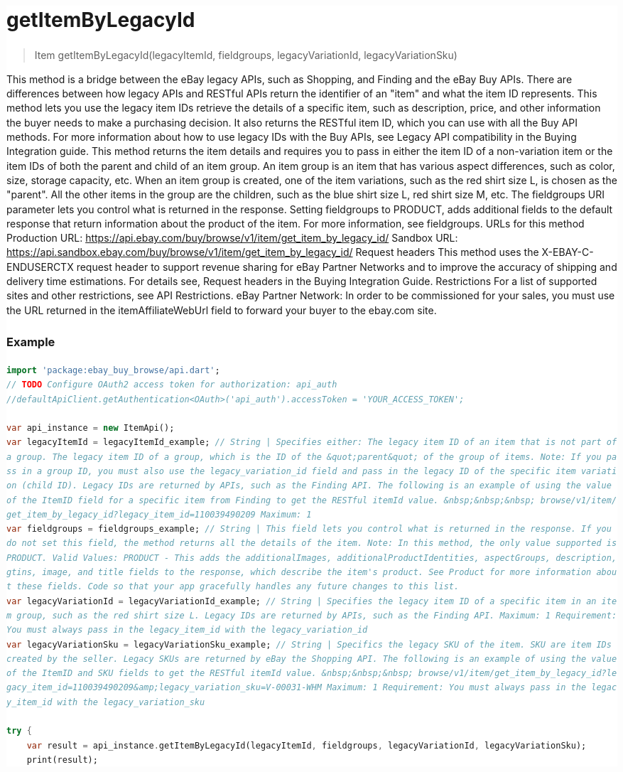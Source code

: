 # **getItemByLegacyId**
> Item getItemByLegacyId(legacyItemId, fieldgroups, legacyVariationId, legacyVariationSku)



This method is a bridge between the eBay legacy APIs, such as Shopping, and Finding and the eBay Buy APIs. There are differences between how legacy APIs and RESTful APIs return the identifier of an &quot;item&quot; and what the item ID represents. This method lets you use the legacy item IDs retrieve the details of a specific item, such as description, price, and other information the buyer needs to make a purchasing decision. It also returns the RESTful item ID, which you can use with all the Buy API methods. For more information about how to use legacy IDs with the Buy APIs, see Legacy API compatibility in the Buying Integration guide. This method returns the item details and requires you to pass in either the item ID of a non-variation item or the item IDs of both the parent and child of an item group. An item group is an item that has various aspect differences, such as color, size, storage capacity, etc. When an item group is created, one of the item variations, such as the red shirt size L, is chosen as the &quot;parent&quot;. All the other items in the group are the children, such as the blue shirt size L, red shirt size M, etc. The fieldgroups URI parameter lets you control what is returned in the response. Setting fieldgroups to PRODUCT, adds additional fields to the default response that return information about the product of the item. For more information, see fieldgroups. URLs for this method Production URL: https://api.ebay.com/buy/browse/v1/item/get_item_by_legacy_id/ Sandbox URL: https://api.sandbox.ebay.com/buy/browse/v1/item/get_item_by_legacy_id/ Request headers This method uses the X-EBAY-C-ENDUSERCTX request header to support revenue sharing for eBay Partner Networks and to improve the accuracy of shipping and delivery time estimations. For details see, Request headers in the Buying Integration Guide. Restrictions For a list of supported sites and other restrictions, see API Restrictions. eBay Partner Network: In order to be commissioned for your sales, you must use the URL returned in the itemAffiliateWebUrl field to forward your buyer to the ebay.com site.

### Example 
```dart
import 'package:ebay_buy_browse/api.dart';
// TODO Configure OAuth2 access token for authorization: api_auth
//defaultApiClient.getAuthentication<OAuth>('api_auth').accessToken = 'YOUR_ACCESS_TOKEN';

var api_instance = new ItemApi();
var legacyItemId = legacyItemId_example; // String | Specifies either: The legacy item ID of an item that is not part of a group. The legacy item ID of a group, which is the ID of the &quot;parent&quot; of the group of items. Note: If you pass in a group ID, you must also use the legacy_variation_id field and pass in the legacy ID of the specific item variation (child ID). Legacy IDs are returned by APIs, such as the Finding API. The following is an example of using the value of the ItemID field for a specific item from Finding to get the RESTful itemId value. &nbsp;&nbsp;&nbsp; browse/v1/item/get_item_by_legacy_id?legacy_item_id=110039490209 Maximum: 1
var fieldgroups = fieldgroups_example; // String | This field lets you control what is returned in the response. If you do not set this field, the method returns all the details of the item. Note: In this method, the only value supported is PRODUCT. Valid Values: PRODUCT - This adds the additionalImages, additionalProductIdentities, aspectGroups, description, gtins, image, and title fields to the response, which describe the item's product. See Product for more information about these fields. Code so that your app gracefully handles any future changes to this list.
var legacyVariationId = legacyVariationId_example; // String | Specifies the legacy item ID of a specific item in an item group, such as the red shirt size L. Legacy IDs are returned by APIs, such as the Finding API. Maximum: 1 Requirement: You must always pass in the legacy_item_id with the legacy_variation_id
var legacyVariationSku = legacyVariationSku_example; // String | Specifics the legacy SKU of the item. SKU are item IDs created by the seller. Legacy SKUs are returned by eBay the Shopping API. The following is an example of using the value of the ItemID and SKU fields to get the RESTful itemId value. &nbsp;&nbsp;&nbsp; browse/v1/item/get_item_by_legacy_id?legacy_item_id=110039490209&amp;legacy_variation_sku=V-00031-WHM Maximum: 1 Requirement: You must always pass in the legacy_item_id with the legacy_variation_sku

try { 
    var result = api_instance.getItemByLegacyId(legacyItemId, fieldgroups, legacyVariationId, legacyVariationSku);
    print(result);
```